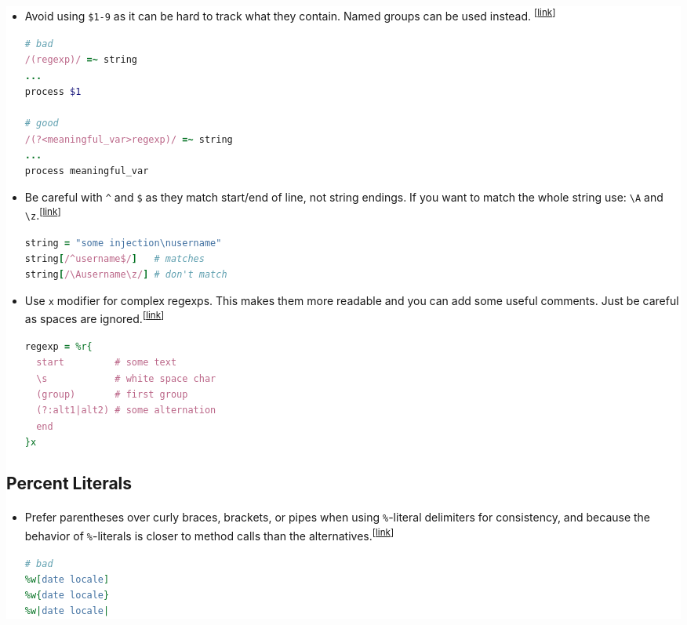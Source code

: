 * <a name="regex-named-groups"></a>Avoid using `$1-9` as it can be hard to track
  what they contain. Named groups can be used instead.
  <sup>[[link](#regex-named-groups)]</sup>

    ```ruby
    # bad
    /(regexp)/ =~ string
    ...
    process $1

    # good
    /(?<meaningful_var>regexp)/ =~ string
    ...
    process meaningful_var
    ```

* <a name="caret-and-dollar-regexp"></a>Be careful with `^` and `$` as they
  match start/end of line, not string endings.  If you want to match the whole
  string use: `\A` and `\z`.<sup>[[link](#caret-and-dollar-regexp)]</sup>

    ```ruby
    string = "some injection\nusername"
    string[/^username$/]   # matches
    string[/\Ausername\z/] # don't match
    ```

* <a name="comment-regexes"></a>Use `x` modifier for complex regexps. This makes
  them more readable and you can add some useful comments. Just be careful as
  spaces are ignored.<sup>[[link](#comment-regexes)]</sup>

    ```ruby
    regexp = %r{
      start         # some text
      \s            # white space char
      (group)       # first group
      (?:alt1|alt2) # some alternation
      end
    }x
    ```


## Percent Literals

* <a name="percent-literal-delimiters"></a>Prefer parentheses over curly
  braces, brackets, or pipes when using `%`-literal delimiters for
  consistency, and because the behavior of `%`-literals is closer to method
  calls than the alternatives.<sup>[[link](#percent-literal-delimiters)]</sup>

    ```ruby
    # bad
    %w[date locale]
    %w{date locale}
    %w|date locale|
